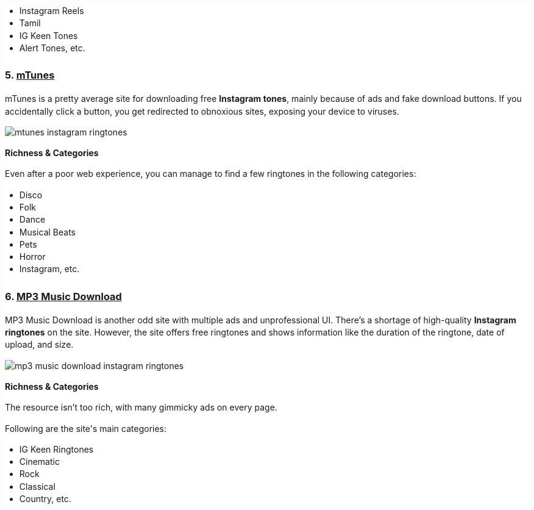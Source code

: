 * Instagram Reels
* Tamil
* IG Keen Tones
* Alert Tones, etc.

### 5\. [mTunes](https://ringtone.themayanagari.com/?s=instagram+ringtone)

mTunes is a pretty average site for downloading free **Instagram tones**, mainly because of ads and fake download buttons. If you accidentally click a button, you get redirected to obnoxious sites, exposing your device to viruses.

![mtunes instagram ringtones](https://images.wondershare.com/filmora/article-images/2023/03/mtunes-instagram-ringtones.PNG)


<iframe width="560" height="315" src="https://www.youtube.com/embed/1rCjQ09iG7s?si=Si1fUBric8MH1VHI" title="YouTube video player" frameborder="0" allow="accelerometer; autoplay; clipboard-write; encrypted-media; gyroscope; picture-in-picture; web-share" referrerpolicy="strict-origin-when-cross-origin" allowfullscreen></iframe>


**Richness & Categories**

Even after a poor web experience, you can manage to find a few ringtones in the following categories:

* Disco
* Folk
* Dance
* Musical Beats
* Pets
* Horror
* Instagram, etc.

### 6\. [MP3 Music Download](http://collapseg.oppose.observe.opt.owe.reputation-people.dk/w/GPqrpZXP8Zs/instagram-trending-ringtone-insta-reels-ringtone/pages)

MP3 Music Download is another odd site with multiple ads and unprofessional UI. There’s a shortage of high-quality **Instagram ringtones** on the site. However, the site offers free ringtones and shows information like the duration of the ringtone, date of upload, and size.

![mp3 music download instagram ringtones](https://images.wondershare.com/filmora/article-images/2023/03/mp3-music-download-instagram-ringtones.PNG)

**Richness & Categories**

The resource isn’t too rich, with many gimmicky ads on every page.

Following are the site's main categories:

* IG Keen Ringtones
* Cinematic
* Rock
* Classical
* Country, etc.
